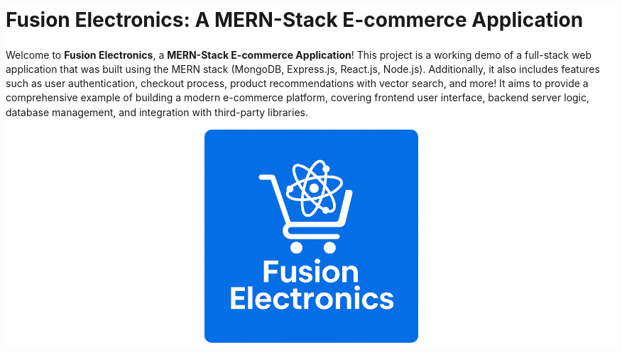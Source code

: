 # Fusion Electronics: A MERN-Stack E-commerce Application

Welcome to **Fusion Electronics**, a **MERN-Stack E-commerce Application**! This project is a working demo of a full-stack web application that was built using the MERN stack (MongoDB, Express.js, React.js, Node.js). Additionally, it also includes features such as user authentication, checkout process, product recommendations with vector search, and more!
It aims to provide a comprehensive example of building a modern e-commerce platform, covering frontend user interface, backend server logic, database management, and integration with third-party libraries.

<p align="center">
  <a href="https://fusion-ecommerce-app.vercel.app/" target="_blank">
    <img src="docs/logo.png" alt="Fusion Electronics Logo" style="border-radius: 10px" width="35%"/>
  </a>
</p>
